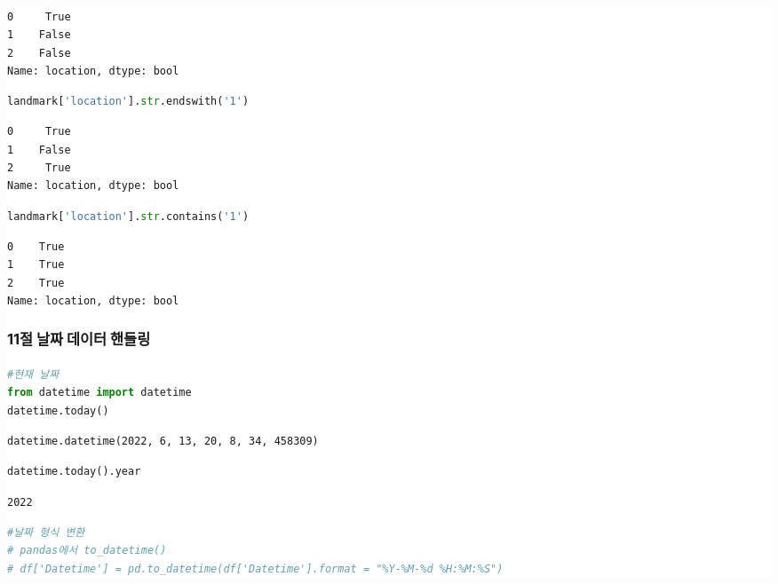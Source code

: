 


    0     True
    1    False
    2    False
    Name: location, dtype: bool




```python
landmark['location'].str.endswith('1')
```




    0     True
    1    False
    2     True
    Name: location, dtype: bool




```python
landmark['location'].str.contains('1')
```




    0    True
    1    True
    2    True
    Name: location, dtype: bool



### 11절 날짜 데이터 핸들링


```python
#현재 날짜
from datetime import datetime
datetime.today()
```




    datetime.datetime(2022, 6, 13, 20, 8, 34, 458309)




```python
datetime.today().year
```




    2022




```python
#날짜 형식 변환
# pandas에서 to_datetime()
# df['Datetime'] = pd.to_datetime(df['Datetime'].format = "%Y-%M-%d %H:%M:%S")
```
